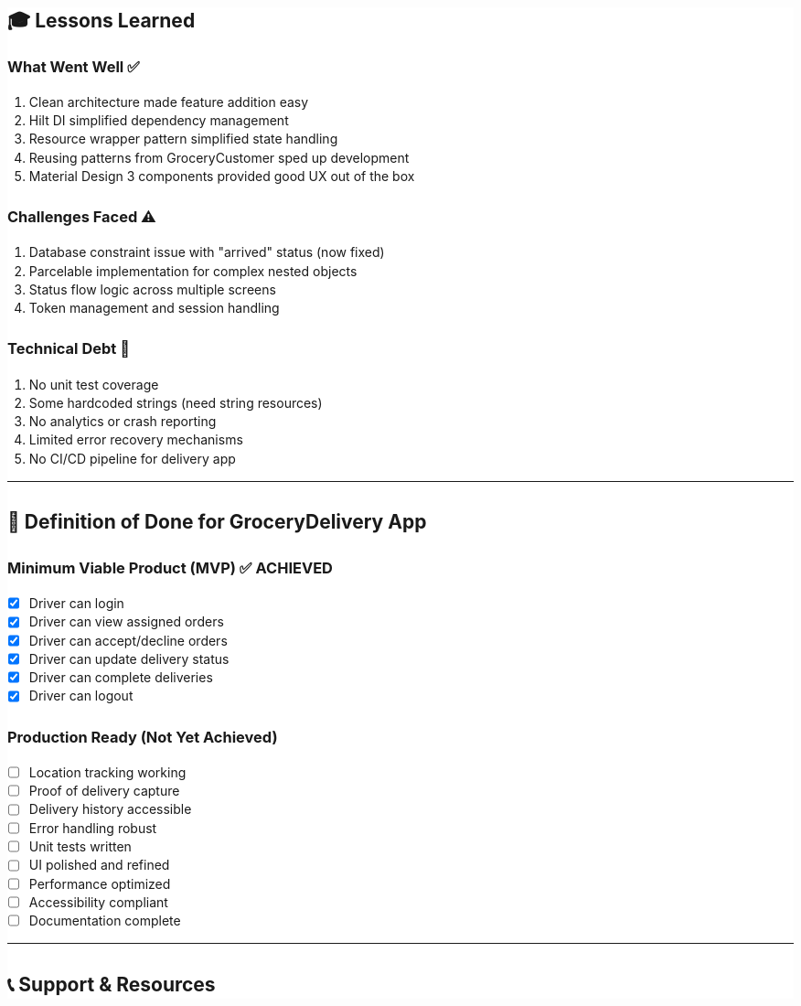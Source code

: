 
## 🎓 Lessons Learned

### What Went Well ✅
1. Clean architecture made feature addition easy
2. Hilt DI simplified dependency management
3. Resource wrapper pattern simplified state handling
4. Reusing patterns from GroceryCustomer sped up development
5. Material Design 3 components provided good UX out of the box

### Challenges Faced ⚠️
1. Database constraint issue with "arrived" status (now fixed)
2. Parcelable implementation for complex nested objects
3. Status flow logic across multiple screens
4. Token management and session handling

### Technical Debt 📝
1. No unit test coverage
2. Some hardcoded strings (need string resources)
3. No analytics or crash reporting
4. Limited error recovery mechanisms
5. No CI/CD pipeline for delivery app

---

## 🎯 Definition of Done for GroceryDelivery App

### Minimum Viable Product (MVP) ✅ ACHIEVED
- [x] Driver can login
- [x] Driver can view assigned orders
- [x] Driver can accept/decline orders
- [x] Driver can update delivery status
- [x] Driver can complete deliveries
- [x] Driver can logout

### Production Ready (Not Yet Achieved)
- [ ] Location tracking working
- [ ] Proof of delivery capture
- [ ] Delivery history accessible
- [ ] Error handling robust
- [ ] Unit tests written
- [ ] UI polished and refined
- [ ] Performance optimized
- [ ] Accessibility compliant
- [ ] Documentation complete

---

## 📞 Support & Resources
